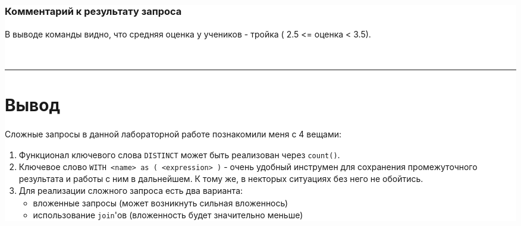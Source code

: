 ### Комментарий к результату запроса

В выводе команды видно, что средняя оценка у учеников - тройка ( 2.5 <= оценка < 3.5).

<br>

---


# Вывод

Сложные запросы в данной лабораторной работе познакомили меня с 4 вещами:
1. Функционал ключевого слова `DISTINCT` может быть реализован через `count()`.
2. Ключевое слово `WITH <name> as ( <expression> )` - очень удобный инструмен для сохранения промежуточного 
   результата и работы с ним в дальнейшем. К тому же, в некторых ситуациях без него не обойтись.
3. Для реализации сложного запроса есть два варианта:
   - вложенные запросы (может возникнуть сильная вложеннось)
   - использование `join`'ов (вложенность будет значительно меньше)
